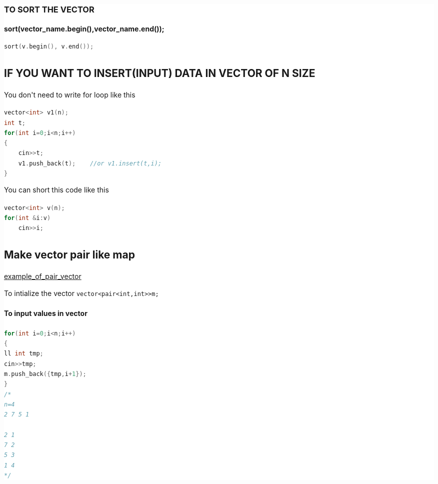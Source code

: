 ### TO SORT THE VECTOR
**sort(vector_name.begin(),vector_name.end());**

```C++
sort(v.begin(), v.end());
```


## IF YOU WANT TO INSERT(INPUT) DATA IN VECTOR OF N SIZE 

You don't need to write for loop like this
```C++
vector<int> v1(n);
int t;
for(int i=0;i<n;i++)
{
	cin>>t;
	v1.push_back(t);	//or v1.insert(t,i);
}
```
	
You can short this code like this

```C++
vector<int> v(n);
for(int &i:v)
	cin>>i;
```



## Make vector pair like map
[example_of_pair_vector](https://usaco.guide/problems/cses-1640-sum-of-two-values/solution)

To intialize the vector
```vector<pair<int,int>>m;```

#### To input values in vector

```C++
for(int i=0;i<n;i++)
{
ll int tmp;
cin>>tmp;
m.push_back({tmp,i+1});
}
/*
n=4
2 7 5 1

2 1
7 2
5 3
1 4
*/
```
